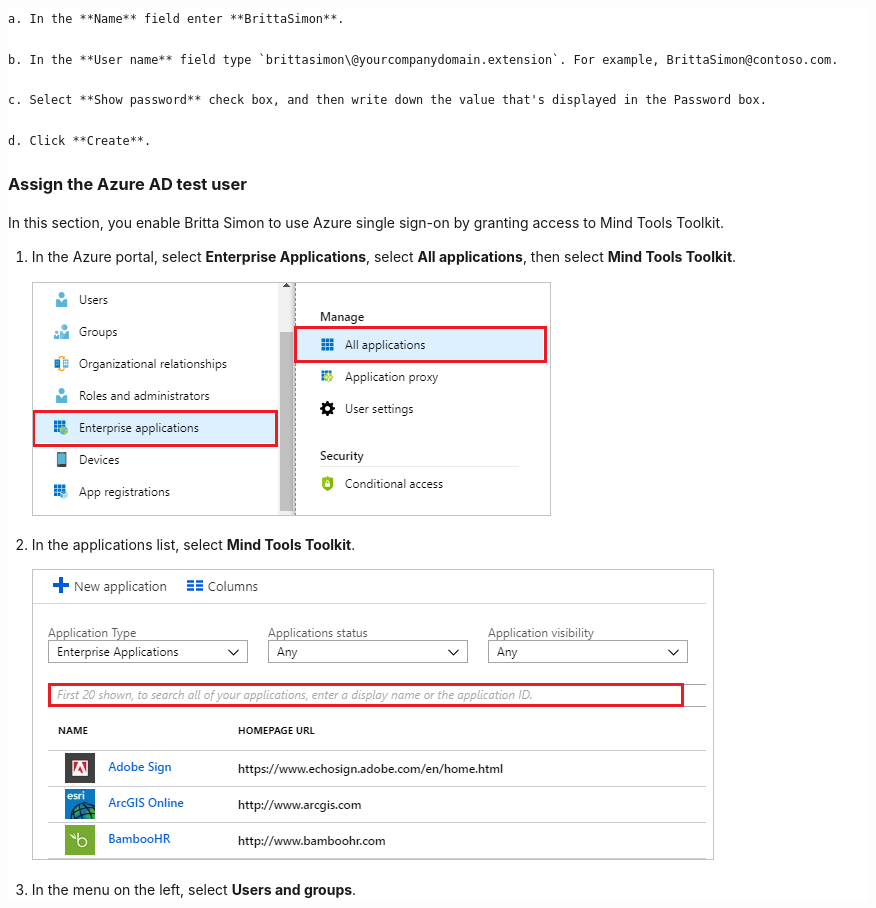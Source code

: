     a. In the **Name** field enter **BrittaSimon**.
  
    b. In the **User name** field type `brittasimon\@yourcompanydomain.extension`. For example, BrittaSimon@contoso.com.

    c. Select **Show password** check box, and then write down the value that's displayed in the Password box.

    d. Click **Create**.

### Assign the Azure AD test user

In this section, you enable Britta Simon to use Azure single sign-on by granting access to Mind Tools Toolkit.

1. In the Azure portal, select **Enterprise Applications**, select **All applications**, then select **Mind Tools Toolkit**.

	![Enterprise applications blade](common/enterprise-applications.png)

2. In the applications list, select **Mind Tools Toolkit**.

	![The Mind Tools Toolkit link in the Applications list](common/all-applications.png)

3. In the menu on the left, select **Users and groups**.
